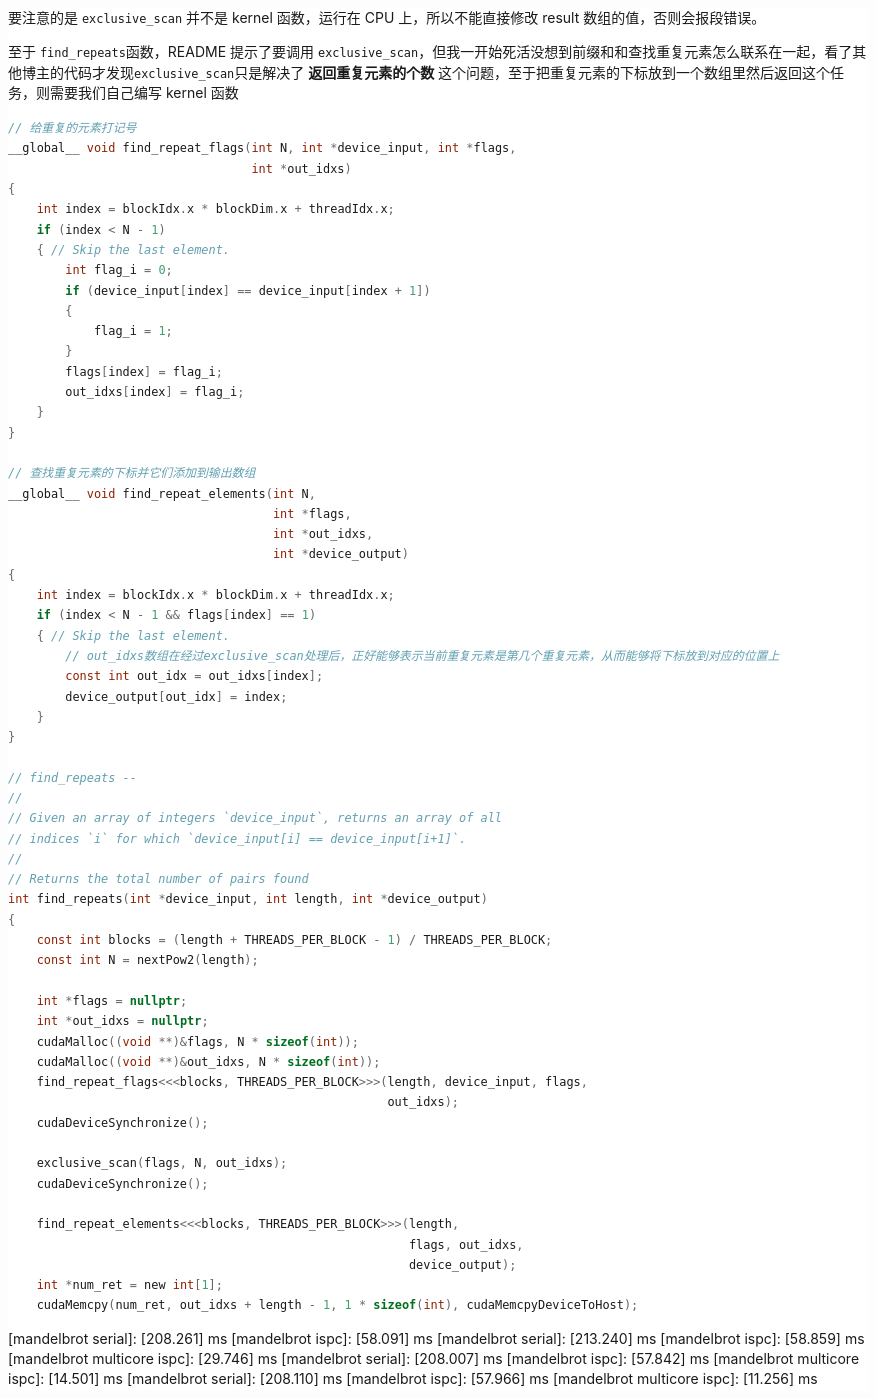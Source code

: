 要注意的是 `exclusive_scan` 并不是 kernel 函数，运行在 CPU 上，所以不能直接修改 result 数组的值，否则会报段错误。

至于 `find_repeats`函数，README 提示了要调用 `exclusive_scan`，但我一开始死活没想到前缀和和查找重复元素怎么联系在一起，看了其他博主的代码才发现`exclusive_scan`只是解决了 **返回重复元素的个数** 这个问题，至于把重复元素的下标放到一个数组里然后返回这个任务，则需要我们自己编写 kernel 函数

```c
// 给重复的元素打记号
__global__ void find_repeat_flags(int N, int *device_input, int *flags,
                                  int *out_idxs)
{
    int index = blockIdx.x * blockDim.x + threadIdx.x;
    if (index < N - 1)
    { // Skip the last element.
        int flag_i = 0;
        if (device_input[index] == device_input[index + 1])
        {
            flag_i = 1;
        }
        flags[index] = flag_i;
        out_idxs[index] = flag_i;
    }
}

// 查找重复元素的下标并它们添加到输出数组
__global__ void find_repeat_elements(int N,
                                     int *flags,
                                     int *out_idxs,
                                     int *device_output)
{
    int index = blockIdx.x * blockDim.x + threadIdx.x;
    if (index < N - 1 && flags[index] == 1)
    { // Skip the last element.
        // out_idxs数组在经过exclusive_scan处理后，正好能够表示当前重复元素是第几个重复元素，从而能够将下标放到对应的位置上
        const int out_idx = out_idxs[index];
        device_output[out_idx] = index;
    }
}

// find_repeats --
//
// Given an array of integers `device_input`, returns an array of all
// indices `i` for which `device_input[i] == device_input[i+1]`.
//
// Returns the total number of pairs found
int find_repeats(int *device_input, int length, int *device_output)
{
    const int blocks = (length + THREADS_PER_BLOCK - 1) / THREADS_PER_BLOCK;
    const int N = nextPow2(length);

    int *flags = nullptr;
    int *out_idxs = nullptr;
    cudaMalloc((void **)&flags, N * sizeof(int));
    cudaMalloc((void **)&out_idxs, N * sizeof(int));
    find_repeat_flags<<<blocks, THREADS_PER_BLOCK>>>(length, device_input, flags,
                                                     out_idxs);
    cudaDeviceSynchronize();

    exclusive_scan(flags, N, out_idxs);
    cudaDeviceSynchronize();

    find_repeat_elements<<<blocks, THREADS_PER_BLOCK>>>(length,
                                                        flags, out_idxs,
                                                        device_output);
    int *num_ret = new int[1];
    cudaMemcpy(num_ret, out_idxs + length - 1, 1 * sizeof(int), cudaMemcpyDeviceToHost);
```

[mandelbrot serial]:            [208.261] ms
[mandelbrot ispc]:              [58.091] ms
[mandelbrot serial]:            [213.240] ms
[mandelbrot ispc]:              [58.859] ms
[mandelbrot multicore ispc]:    [29.746] ms
[mandelbrot serial]:            [208.007] ms
[mandelbrot ispc]:              [57.842] ms
[mandelbrot multicore ispc]:    [14.501] ms
[mandelbrot serial]:            [208.110] ms
[mandelbrot ispc]:              [57.966] ms
[mandelbrot multicore ispc]:    [11.256] ms